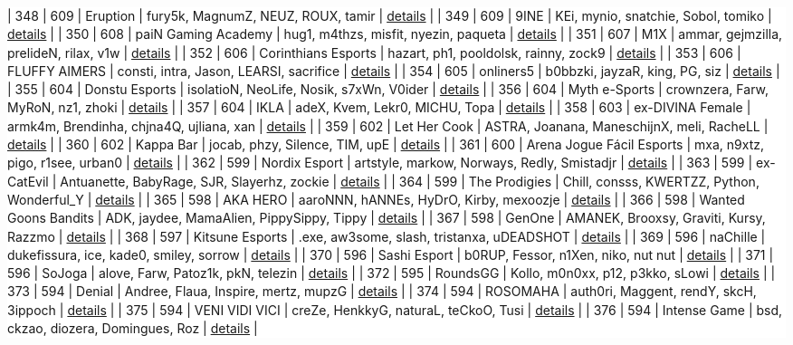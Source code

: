 | 348      |    609 | Eruption                  | fury5k, MagnumZ, NEUZ, ROUX, tamir                    | [details](details/0348--eruption--fury5k-magnumz-neuz-roux-tamir.md)                           |
| 349      |    609 | 9INE                      | KEi, mynio, snatchie, Sobol, tomiko                   | [details](details/0349--9ine--kei-mynio-snatchie-sobol-tomiko.md)                              |
| 350      |    608 | paiN Gaming Academy       | hug1, m4thzs, misfit, nyezin, paqueta                 | [details](details/0350--pain_gaming_academy--hug1-m4thzs-misfit-nyezin-paqueta.md)             |
| 351      |    607 | M1X                       | ammar, gejmzilla, prelideN, rilax, v1w                | [details](details/0351--m1x--ammar-gejmzilla-preliden-rilax-v1w.md)                            |
| 352      |    606 | Corinthians Esports       | hazart, ph1, pooldolsk, rainny, zock9                 | [details](details/0352--corinthians_esports--hazart-ph1-pooldolsk-rainny-zock9.md)             |
| 353      |    606 | FLUFFY AIMERS             | consti, intra, Jason, LEARSI, sacrifice               | [details](details/0353--fluffy_aimers--consti-intra-jason-learsi-sacrifice.md)                 |
| 354      |    605 | onliners5                 | b0bbzki, jayzaR, king, PG, siz                        | [details](details/0354--onliners5--b0bbzki-jayzar-king-pg-siz.md)                              |
| 355      |    604 | Donstu Esports            | isolatioN, NeoLife, Nosik, s7xWn, V0ider              | [details](details/0355--donstu_esports--isolation-neolife-nosik-s7xwn-v0ider.md)               |
| 356      |    604 | Myth e-Sports             | crownzera, Farw, MyRoN, nz1, zhoki                    | [details](details/0356--myth_e-sports--crownzera-farw-myron-nz1-zhoki.md)                      |
| 357      |    604 | IKLA                      | adeX, Kvem, Lekr0, MICHU, Topa                        | [details](details/0357--ikla--adex-kvem-lekr0-michu-topa.md)                                   |
| 358      |    603 | ex-DIVINA Female          | armk4m, Brendinha, chjna4Q, ujliana, xan              | [details](details/0358--ex-divina_female--armk4m-brendinha-chjna4q-ujliana-xan.md)             |
| 359      |    602 | Let Her Cook              | ASTRA, Joanana, ManeschijnX, meli, RacheLL            | [details](details/0359--let_her_cook--astra-joanana-maneschijnx-meli-rachell.md)               |
| 360      |    602 | Kappa Bar                 | jocab, phzy, Silence, TIM, upE                        | [details](details/0360--kappa_bar--jocab-phzy-silence-tim-upe.md)                              |
| 361      |    600 | Arena Jogue Fácil Esports | mxa, n9xtz, pigo, r1see, urban0                       | [details](details/0361--arena_jogue_f_cil_esports--mxa-n9xtz-pigo-r1see-urban0.md)             |
| 362      |    599 | Nordix Esport             | artstyle, markow, Norways, Redly, Smistadjr           | [details](details/0362--nordix_esport--artstyle-markow-norways-redly-smistadjr.md)             |
| 363      |    599 | ex-CatEvil                | Antuanette, BabyRage, SJR, Slayerhz, zockie           | [details](details/0363--ex-catevil--antuanette-babyrage-sjr-slayerhz-zockie.md)                |
| 364      |    599 | The Prodigies             | Chill, consss, KWERTZZ, Python, Wonderful_Y           | [details](details/0364--the_prodigies--chill-consss-kwertzz-python-wonderful_y.md)             |
| 365      |    598 | AKA HERO                  | aaroNNN, hANNEs, HyDrO, Kirby, mexoozje               | [details](details/0365--aka_hero--aaronnn-hannes-hydro-kirby-mexoozje.md)                      |
| 366      |    598 | Wanted Goons Bandits      | ADK, jaydee, MamaAlien, PippySippy, Tippy             | [details](details/0366--wanted_goons_bandits--adk-jaydee-mamaalien-pippysippy-tippy.md)        |
| 367      |    598 | GenOne                    | AMANEK, Brooxsy, Graviti, Kursy, Razzmo               | [details](details/0367--genone--amanek-brooxsy-graviti-kursy-razzmo.md)                        |
| 368      |    597 | Kitsune Esports           | .exe, aw3some, slash, tristanxa, uDEADSHOT            | [details](details/0368--kitsune_esports--_exe-aw3some-slash-tristanxa-udeadshot.md)            |
| 369      |    596 | naChille                  | dukefissura, ice, kade0, smiley, sorrow               | [details](details/0369--nachille--dukefissura-ice-kade0-smiley-sorrow.md)                      |
| 370      |    596 | Sashi Esport              | b0RUP, Fessor, n1Xen, niko, nut nut                   | [details](details/0370--sashi_esport--b0rup-fessor-n1xen-niko-nut_nut.md)                      |
| 371      |    596 | SoJoga                    | alove, Farw, Patoz1k, pkN, telezin                    | [details](details/0371--sojoga--alove-farw-patoz1k-pkn-telezin.md)                             |
| 372      |    595 | RoundsGG                  | Kollo, m0n0xx, p12, p3kko, sLowi                      | [details](details/0372--roundsgg--kollo-m0n0xx-p12-p3kko-slowi.md)                             |
| 373      |    594 | Denial                    | Andree, Flaua, Inspire, mertz, mupzG                  | [details](details/0373--denial--andree-flaua-inspire-mertz-mupzg.md)                           |
| 374      |    594 | ROSOMAHA                  | auth0ri, Maggent, rendY, skcH, Зippoch                | [details](details/0374--rosomaha--auth0ri-maggent-rendy-skch-_ippoch.md)                       |
| 375      |    594 | VENI VIDI VICI            | creZe, HenkkyG, naturaL, teCkoO, Tusi                 | [details](details/0375--veni_vidi_vici--creze-henkkyg-natural-teckoo-tusi.md)                  |
| 376      |    594 | Intense Game              | bsd, ckzao, diozera, Domingues, Roz                   | [details](details/0376--intense_game--bsd-ckzao-diozera-domingues-roz.md)                      |